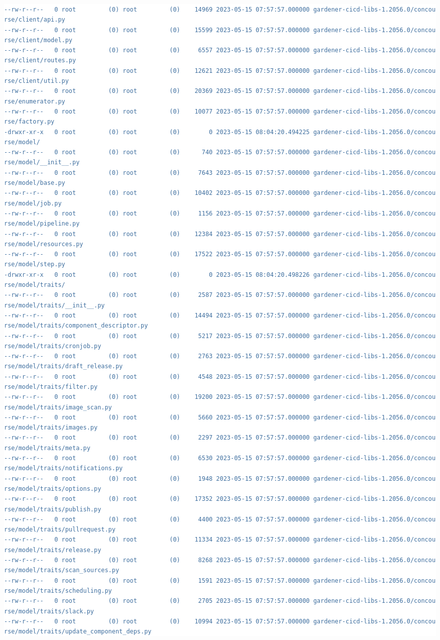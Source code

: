 ```diff
--rw-r--r--   0 root         (0) root         (0)    14969 2023-05-15 07:57:57.000000 gardener-cicd-libs-1.2056.0/concourse/client/api.py
--rw-r--r--   0 root         (0) root         (0)    15599 2023-05-15 07:57:57.000000 gardener-cicd-libs-1.2056.0/concourse/client/model.py
--rw-r--r--   0 root         (0) root         (0)     6557 2023-05-15 07:57:57.000000 gardener-cicd-libs-1.2056.0/concourse/client/routes.py
--rw-r--r--   0 root         (0) root         (0)    12621 2023-05-15 07:57:57.000000 gardener-cicd-libs-1.2056.0/concourse/client/util.py
--rw-r--r--   0 root         (0) root         (0)    20369 2023-05-15 07:57:57.000000 gardener-cicd-libs-1.2056.0/concourse/enumerator.py
--rw-r--r--   0 root         (0) root         (0)    10077 2023-05-15 07:57:57.000000 gardener-cicd-libs-1.2056.0/concourse/factory.py
-drwxr-xr-x   0 root         (0) root         (0)        0 2023-05-15 08:04:20.494225 gardener-cicd-libs-1.2056.0/concourse/model/
--rw-r--r--   0 root         (0) root         (0)      740 2023-05-15 07:57:57.000000 gardener-cicd-libs-1.2056.0/concourse/model/__init__.py
--rw-r--r--   0 root         (0) root         (0)     7643 2023-05-15 07:57:57.000000 gardener-cicd-libs-1.2056.0/concourse/model/base.py
--rw-r--r--   0 root         (0) root         (0)    10402 2023-05-15 07:57:57.000000 gardener-cicd-libs-1.2056.0/concourse/model/job.py
--rw-r--r--   0 root         (0) root         (0)     1156 2023-05-15 07:57:57.000000 gardener-cicd-libs-1.2056.0/concourse/model/pipeline.py
--rw-r--r--   0 root         (0) root         (0)    12384 2023-05-15 07:57:57.000000 gardener-cicd-libs-1.2056.0/concourse/model/resources.py
--rw-r--r--   0 root         (0) root         (0)    17522 2023-05-15 07:57:57.000000 gardener-cicd-libs-1.2056.0/concourse/model/step.py
-drwxr-xr-x   0 root         (0) root         (0)        0 2023-05-15 08:04:20.498226 gardener-cicd-libs-1.2056.0/concourse/model/traits/
--rw-r--r--   0 root         (0) root         (0)     2587 2023-05-15 07:57:57.000000 gardener-cicd-libs-1.2056.0/concourse/model/traits/__init__.py
--rw-r--r--   0 root         (0) root         (0)    14494 2023-05-15 07:57:57.000000 gardener-cicd-libs-1.2056.0/concourse/model/traits/component_descriptor.py
--rw-r--r--   0 root         (0) root         (0)     5217 2023-05-15 07:57:57.000000 gardener-cicd-libs-1.2056.0/concourse/model/traits/cronjob.py
--rw-r--r--   0 root         (0) root         (0)     2763 2023-05-15 07:57:57.000000 gardener-cicd-libs-1.2056.0/concourse/model/traits/draft_release.py
--rw-r--r--   0 root         (0) root         (0)     4548 2023-05-15 07:57:57.000000 gardener-cicd-libs-1.2056.0/concourse/model/traits/filter.py
--rw-r--r--   0 root         (0) root         (0)    19200 2023-05-15 07:57:57.000000 gardener-cicd-libs-1.2056.0/concourse/model/traits/image_scan.py
--rw-r--r--   0 root         (0) root         (0)     5660 2023-05-15 07:57:57.000000 gardener-cicd-libs-1.2056.0/concourse/model/traits/images.py
--rw-r--r--   0 root         (0) root         (0)     2297 2023-05-15 07:57:57.000000 gardener-cicd-libs-1.2056.0/concourse/model/traits/meta.py
--rw-r--r--   0 root         (0) root         (0)     6530 2023-05-15 07:57:57.000000 gardener-cicd-libs-1.2056.0/concourse/model/traits/notifications.py
--rw-r--r--   0 root         (0) root         (0)     1948 2023-05-15 07:57:57.000000 gardener-cicd-libs-1.2056.0/concourse/model/traits/options.py
--rw-r--r--   0 root         (0) root         (0)    17352 2023-05-15 07:57:57.000000 gardener-cicd-libs-1.2056.0/concourse/model/traits/publish.py
--rw-r--r--   0 root         (0) root         (0)     4400 2023-05-15 07:57:57.000000 gardener-cicd-libs-1.2056.0/concourse/model/traits/pullrequest.py
--rw-r--r--   0 root         (0) root         (0)    11334 2023-05-15 07:57:57.000000 gardener-cicd-libs-1.2056.0/concourse/model/traits/release.py
--rw-r--r--   0 root         (0) root         (0)     8268 2023-05-15 07:57:57.000000 gardener-cicd-libs-1.2056.0/concourse/model/traits/scan_sources.py
--rw-r--r--   0 root         (0) root         (0)     1591 2023-05-15 07:57:57.000000 gardener-cicd-libs-1.2056.0/concourse/model/traits/scheduling.py
--rw-r--r--   0 root         (0) root         (0)     2705 2023-05-15 07:57:57.000000 gardener-cicd-libs-1.2056.0/concourse/model/traits/slack.py
--rw-r--r--   0 root         (0) root         (0)    10994 2023-05-15 07:57:57.000000 gardener-cicd-libs-1.2056.0/concourse/model/traits/update_component_deps.py
```